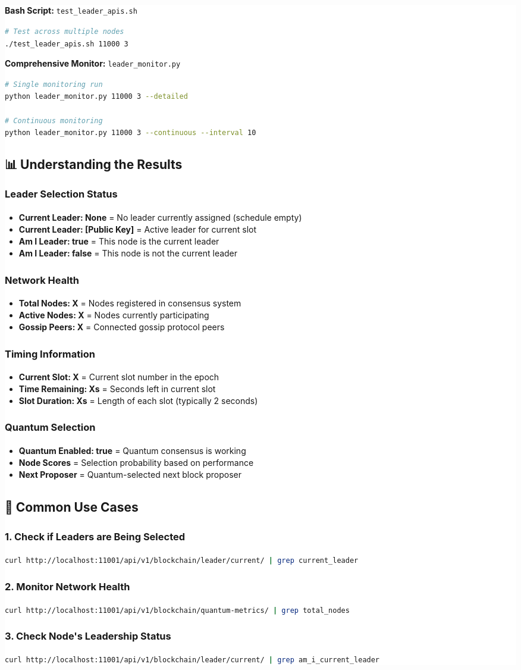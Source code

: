 **Bash Script:** `test_leader_apis.sh`
```bash
# Test across multiple nodes
./test_leader_apis.sh 11000 3
```

**Comprehensive Monitor:** `leader_monitor.py`
```bash
# Single monitoring run
python leader_monitor.py 11000 3 --detailed

# Continuous monitoring
python leader_monitor.py 11000 3 --continuous --interval 10
```

## 📊 Understanding the Results

### Leader Selection Status
- **Current Leader: None** = No leader currently assigned (schedule empty)
- **Current Leader: [Public Key]** = Active leader for current slot
- **Am I Leader: true** = This node is the current leader
- **Am I Leader: false** = This node is not the current leader

### Network Health
- **Total Nodes: X** = Nodes registered in consensus system
- **Active Nodes: X** = Nodes currently participating
- **Gossip Peers: X** = Connected gossip protocol peers

### Timing Information
- **Current Slot: X** = Current slot number in the epoch
- **Time Remaining: Xs** = Seconds left in current slot
- **Slot Duration: Xs** = Length of each slot (typically 2 seconds)

### Quantum Selection
- **Quantum Enabled: true** = Quantum consensus is working
- **Node Scores** = Selection probability based on performance
- **Next Proposer** = Quantum-selected next block proposer

## 🎯 Common Use Cases

### 1. Check if Leaders are Being Selected
```bash
curl http://localhost:11001/api/v1/blockchain/leader/current/ | grep current_leader
```

### 2. Monitor Network Health
```bash
curl http://localhost:11001/api/v1/blockchain/quantum-metrics/ | grep total_nodes
```

### 3. Check Node's Leadership Status
```bash
curl http://localhost:11001/api/v1/blockchain/leader/current/ | grep am_i_current_leader
```
